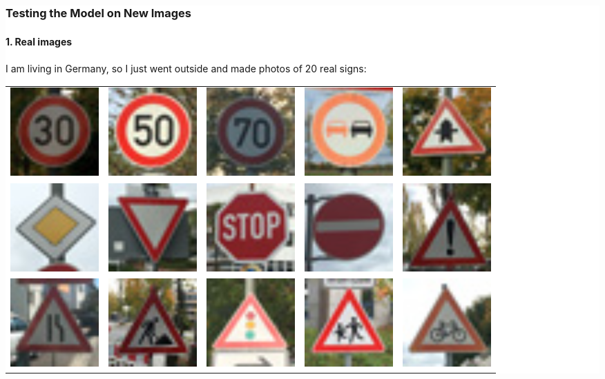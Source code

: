 
### Testing the Model on New Images

#### 1. Real images ####

I am living in Germany, so I just went outside and made photos of 20 real signs:

<table>
	<tr>
		<td><img src="./sample-signs/1.jpg" width=128 height=128></td>
		<td><img src="./sample-signs/2.jpg" width=128 height=128></td>
		<td><img src="./sample-signs/4.jpg" width=128 height=128></td>
		<td><img src="./sample-signs/9.jpg" width=128 height=128></td>
		<td><img src="./sample-signs/11.jpg" width=128 height=128></td>
	</tr>
	<tr>
		<td><img src="./sample-signs/12.jpg" width=128 height=128></td>
		<td><img src="./sample-signs/13.jpg" width=128 height=128></td>
		<td><img src="./sample-signs/14.jpg" width=128 height=128></td>
		<td><img src="./sample-signs/17.jpg" width=128 height=128></td>
		<td><img src="./sample-signs/18.jpg" width=128 height=128></td>
	</tr>
	<tr>
		<td><img src="./sample-signs/24.jpg" width=128 height=128></td>
		<td><img src="./sample-signs/25.jpg" width=128 height=128></td>
		<td><img src="./sample-signs/26.jpg" width=128 height=128></td>
		<td><img src="./sample-signs/28.jpg" width=128 height=128></td>
		<td><img src="./sample-signs/29.jpg" width=128 height=128></td>
